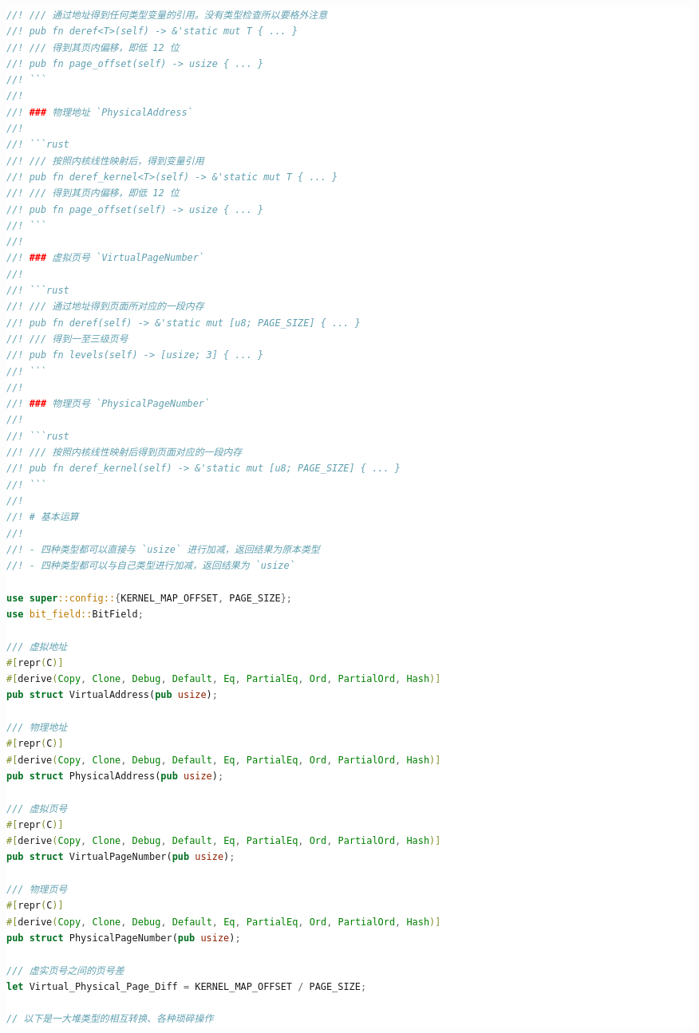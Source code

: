 ```rust
//! /// 通过地址得到任何类型变量的引用。没有类型检查所以要格外注意
//! pub fn deref<T>(self) -> &'static mut T { ... }
//! /// 得到其页内偏移，即低 12 位
//! pub fn page_offset(self) -> usize { ... }
//! ```
//!
//! ### 物理地址 `PhysicalAddress`
//!
//! ```rust
//! /// 按照内核线性映射后，得到变量引用
//! pub fn deref_kernel<T>(self) -> &'static mut T { ... }
//! /// 得到其页内偏移，即低 12 位
//! pub fn page_offset(self) -> usize { ... }
//! ```
//!
//! ### 虚拟页号 `VirtualPageNumber`
//!
//! ```rust
//! /// 通过地址得到页面所对应的一段内存
//! pub fn deref(self) -> &'static mut [u8; PAGE_SIZE] { ... }
//! /// 得到一至三级页号
//! pub fn levels(self) -> [usize; 3] { ... }
//! ```
//!
//! ### 物理页号 `PhysicalPageNumber`
//!
//! ```rust
//! /// 按照内核线性映射后得到页面对应的一段内存
//! pub fn deref_kernel(self) -> &'static mut [u8; PAGE_SIZE] { ... }
//! ```
//!
//! # 基本运算
//!
//! - 四种类型都可以直接与 `usize` 进行加减，返回结果为原本类型
//! - 四种类型都可以与自己类型进行加减，返回结果为 `usize`

use super::config::{KERNEL_MAP_OFFSET, PAGE_SIZE};
use bit_field::BitField;

/// 虚拟地址
#[repr(C)]
#[derive(Copy, Clone, Debug, Default, Eq, PartialEq, Ord, PartialOrd, Hash)]
pub struct VirtualAddress(pub usize);

/// 物理地址
#[repr(C)]
#[derive(Copy, Clone, Debug, Default, Eq, PartialEq, Ord, PartialOrd, Hash)]
pub struct PhysicalAddress(pub usize);

/// 虚拟页号
#[repr(C)]
#[derive(Copy, Clone, Debug, Default, Eq, PartialEq, Ord, PartialOrd, Hash)]
pub struct VirtualPageNumber(pub usize);

/// 物理页号
#[repr(C)]
#[derive(Copy, Clone, Debug, Default, Eq, PartialEq, Ord, PartialOrd, Hash)]
pub struct PhysicalPageNumber(pub usize);

/// 虚实页号之间的页号差
let Virtual_Physical_Page_Diff = KERNEL_MAP_OFFSET / PAGE_SIZE;

// 以下是一大堆类型的相互转换、各种琐碎操作
```